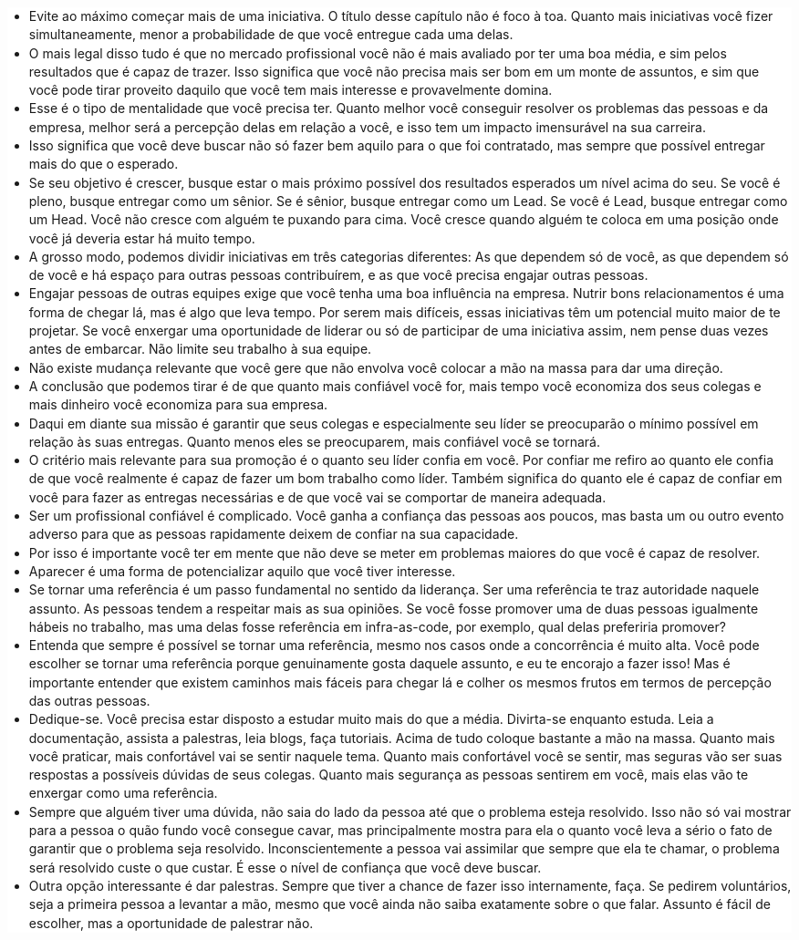 -   Evite ao máximo começar mais de uma iniciativa. O título desse capítulo não é foco à toa. Quanto mais iniciativas você fizer simultaneamente, menor a probabilidade de que você entregue cada uma delas.
-   O mais legal disso tudo é que no mercado profissional você não é mais avaliado por ter uma boa média, e sim pelos resultados que é capaz de trazer. Isso significa que você não precisa mais ser bom em um monte de assuntos, e sim que você pode tirar proveito daquilo que você tem mais interesse e provavelmente domina.
-   Esse é o tipo de mentalidade que você precisa ter. Quanto melhor você conseguir resolver os problemas das pessoas e da empresa, melhor será a percepção delas em relação a você, e isso tem um impacto imensurável na sua carreira.
-   Isso significa que você deve buscar não só fazer bem aquilo para o que foi contratado, mas sempre que possível entregar mais do que o esperado.
-   Se seu objetivo é crescer, busque estar o mais próximo possível dos resultados esperados um nível acima do seu. Se você é pleno, busque entregar como um sênior. Se é sênior, busque entregar como um Lead. Se você é Lead, busque entregar como um Head. Você não cresce com alguém te puxando para cima. Você cresce quando alguém te coloca em uma posição onde você já deveria estar há muito tempo.
-   A grosso modo, podemos dividir iniciativas em três categorias diferentes: As que dependem só de você, as que dependem só de você e há espaço para outras pessoas contribuírem, e as que você precisa engajar outras pessoas.
-   Engajar pessoas de outras equipes exige que você tenha uma boa influência na empresa. Nutrir bons relacionamentos é uma forma de chegar lá, mas é algo que leva tempo. Por serem mais difíceis, essas iniciativas têm um potencial muito maior de te projetar. Se você enxergar uma oportunidade de liderar ou só de participar de uma iniciativa assim, nem pense duas vezes antes de embarcar. Não limite seu trabalho à sua equipe.
-   Não existe mudança relevante que você gere que não envolva você colocar a mão na massa para dar uma direção.
-   A conclusão que podemos tirar é de que quanto mais confiável você for, mais tempo você economiza dos seus colegas e mais dinheiro você economiza para sua empresa.
-   Daqui em diante sua missão é garantir que seus colegas e especialmente seu líder se preocuparão o mínimo possível em relação às suas entregas. Quanto menos eles se preocuparem, mais confiável você se tornará.
-   O critério mais relevante para sua promoção é o quanto seu líder confia em você. Por confiar me refiro ao quanto ele confia de que você realmente é capaz de fazer um bom trabalho como líder. Também significa do quanto ele é capaz de confiar em você para fazer as entregas necessárias e de que você vai se comportar de maneira adequada.
-   Ser um profissional confiável é complicado. Você ganha a confiança das pessoas aos poucos, mas basta um ou outro evento adverso para que as pessoas rapidamente deixem de confiar na sua capacidade.
-   Por isso é importante você ter em mente que não deve se meter em problemas maiores do que você é capaz de resolver.
-   Aparecer é uma forma de potencializar aquilo que você tiver interesse.
-   Se tornar uma referência é um passo fundamental no sentido da liderança. Ser uma referência te traz autoridade naquele assunto. As pessoas tendem a respeitar mais as sua opiniões. Se você fosse promover uma de duas pessoas igualmente hábeis no trabalho, mas uma delas fosse referência em infra-as-code, por exemplo, qual delas preferiria promover?
-   Entenda que sempre é possível se tornar uma referência, mesmo nos casos onde a concorrência é muito alta. Você pode escolher se tornar uma referência porque genuinamente gosta daquele assunto, e eu te encorajo a fazer isso! Mas é importante entender que existem caminhos mais fáceis para chegar lá e colher os mesmos frutos em termos de percepção das outras pessoas.
-   Dedique-se. Você precisa estar disposto a estudar muito mais do que a média. Divirta-se enquanto estuda. Leia a documentação, assista a palestras, leia blogs, faça tutoriais. Acima de tudo coloque bastante a mão na massa. Quanto mais você praticar, mais confortável vai se sentir naquele tema. Quanto mais confortável você se sentir, mas seguras vão ser suas respostas a possíveis dúvidas de seus colegas. Quanto mais segurança as pessoas sentirem em você, mais elas vão te enxergar como uma referência.
-   Sempre que alguém tiver uma dúvida, não saia do lado da pessoa até que o problema esteja resolvido. Isso não só vai mostrar para a pessoa o quão fundo você consegue cavar, mas principalmente mostra para ela o quanto você leva a sério o fato de garantir que o problema seja resolvido. Inconscientemente a pessoa vai assimilar que sempre que ela te chamar, o problema será resolvido custe o que custar. É esse o nível de confiança que você deve buscar.
-   Outra opção interessante é dar palestras. Sempre que tiver a chance de fazer isso internamente, faça. Se pedirem voluntários, seja a primeira pessoa a levantar a mão, mesmo que você ainda não saiba exatamente sobre o que falar. Assunto é fácil de escolher, mas a oportunidade de palestrar não.